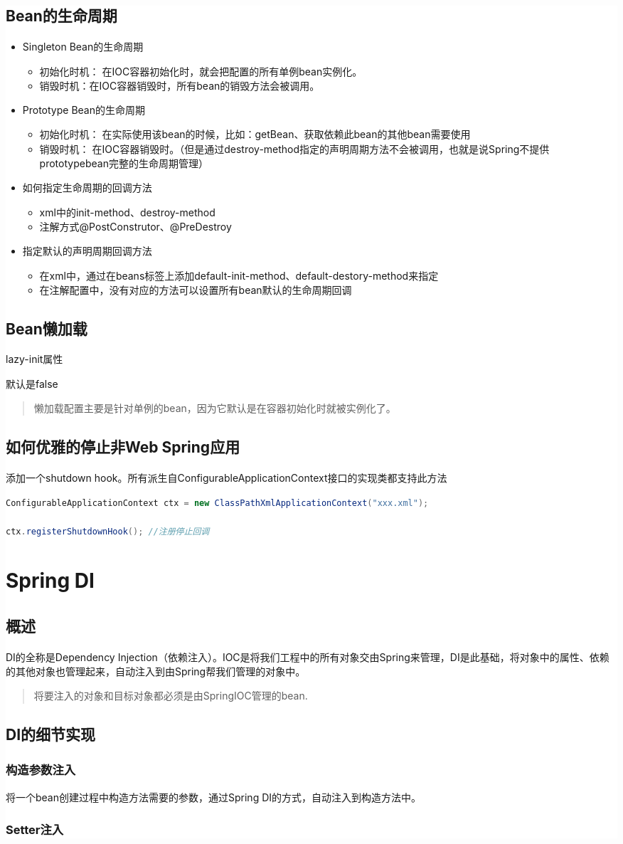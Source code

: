 ## Bean的生命周期

- Singleton Bean的生命周期

  - 初始化时机： 在IOC容器初始化时，就会把配置的所有单例bean实例化。
  - 销毁时机：在IOC容器销毁时，所有bean的销毁方法会被调用。
- Prototype Bean的生命周期
  - 初始化时机： 在实际使用该bean的时候，比如：getBean、获取依赖此bean的其他bean需要使用
  - 销毁时机： 在IOC容器销毁时。（但是通过destroy-method指定的声明周期方法不会被调用，也就是说Spring不提供prototypebean完整的生命周期管理）
- 如何指定生命周期的回调方法
  - xml中的init-method、destroy-method
  - 注解方式@PostConstrutor、@PreDestroy
- 指定默认的声明周期回调方法
  - 在xml中，通过在beans标签上添加default-init-method、default-destory-method来指定
  - 在注解配置中，没有对应的方法可以设置所有bean默认的生命周期回调



## Bean懒加载

lazy-init属性

默认是false

> 懒加载配置主要是针对单例的bean，因为它默认是在容器初始化时就被实例化了。


## 如何优雅的停止非Web Spring应用

添加一个shutdown hook。所有派生自ConfigurableApplicationContext接口的实现类都支持此方法

```java
ConfigurableApplicationContext ctx = new ClassPathXmlApplicationContext("xxx.xml");

ctx.registerShutdownHook(); //注册停止回调
```

# Spring DI

## 概述

DI的全称是Dependency Injection（依赖注入）。IOC是将我们工程中的所有对象交由Spring来管理，DI是此基础，将对象中的属性、依赖的其他对象也管理起来，自动注入到由Spring帮我们管理的对象中。

> 将要注入的对象和目标对象都必须是由SpringIOC管理的bean.

## DI的细节实现

### 构造参数注入

将一个bean创建过程中构造方法需要的参数，通过Spring DI的方式，自动注入到构造方法中。

### Setter注入
